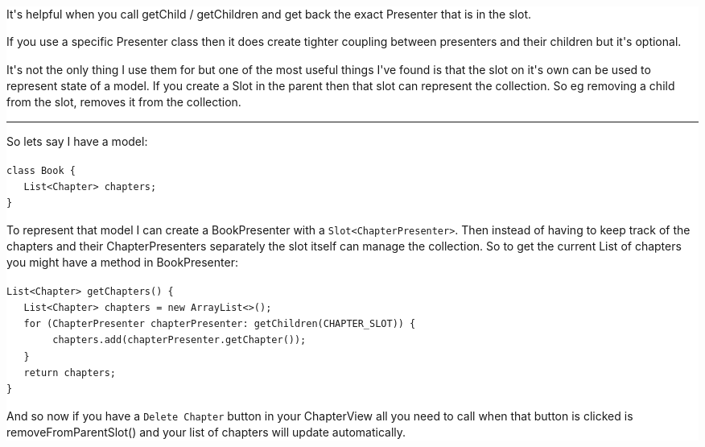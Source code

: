 
It's helpful when you call getChild / getChildren and get back the exact Presenter that is in the slot.

If you use a specific Presenter class then it does create tighter coupling between presenters and their children but it's optional.

It's not the only thing I use them for but  one of the most useful things I've found is that the slot on it's own can be used to represent state of a model.  If you create a Slot<ChildPresenter> in the parent then that slot can represent the collection.  So eg removing a child from the slot, removes it from the collection.

---

So lets say I have a model:
```
class Book {
   List<Chapter> chapters;
}
```
To represent that model I can create a BookPresenter with a `Slot<ChapterPresenter>`.
Then instead of having to keep track of the chapters and their ChapterPresenters separately the slot itself can manage the collection.
So to get the current List of chapters you might have a method in BookPresenter:

```
List<Chapter> getChapters() {
   List<Chapter> chapters = new ArrayList<>();
   for (ChapterPresenter chapterPresenter: getChildren(CHAPTER_SLOT)) {
        chapters.add(chapterPresenter.getChapter());
   }
   return chapters;
}
```

And so now if you have a `Delete Chapter` button in your ChapterView all you need to call when that button is clicked is removeFromParentSlot() and your list of chapters will update automatically.